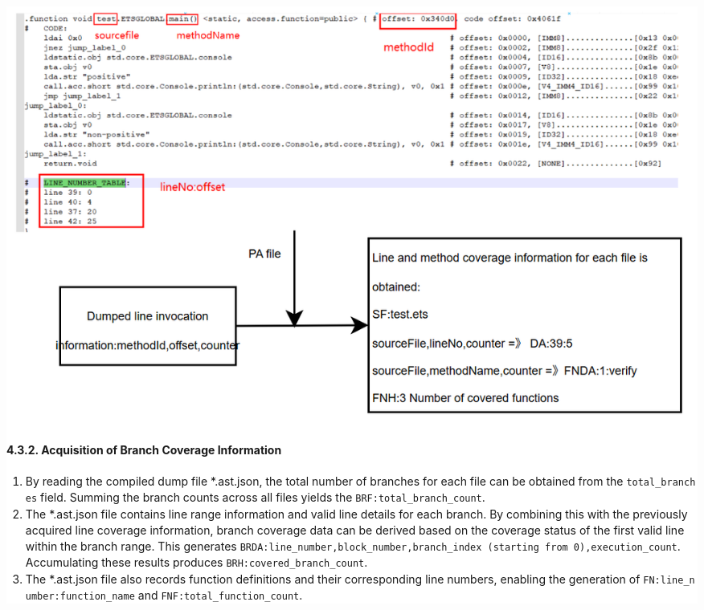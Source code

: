 ![Process for Acquiring Line and Method Coverage Information](images/line_and_method_coverage_flowchart.png)

#### 4.3.2. Acquisition of Branch Coverage Information

1. By reading the compiled dump file *.ast.json, the total number of branches for each file can be obtained from the `total_branches` field. Summing the branch counts across all files yields the `BRF:total_branch_count`.
2. The *.ast.json file contains line range information and valid line details for each branch. By combining this with the previously acquired line coverage information, branch coverage data can be derived based on the coverage status of the first valid line within the branch range. This generates `BRDA:line_number,block_number,branch_index (starting from 0),execution_count`. Accumulating these results produces `BRH:covered_branch_count`.
3. The *.ast.json file also records function definitions and their corresponding line numbers, enabling the generation of `FN:line_number:function_name` and `FNF:total_function_count`.
